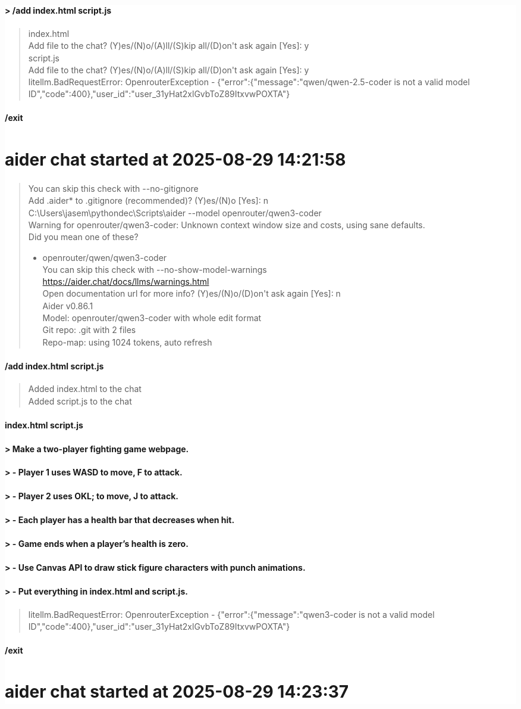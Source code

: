 #### > /add index.html script.js  
> index.html  
> Add file to the chat? (Y)es/(N)o/(A)ll/(S)kip all/(D)on't ask again [Yes]: y  
> script.js  
> Add file to the chat? (Y)es/(N)o/(A)ll/(S)kip all/(D)on't ask again [Yes]: y  
> litellm.BadRequestError: OpenrouterException - {"error":{"message":"qwen/qwen-2.5-coder is not a valid model ID","code":400},"user_id":"user_31yHat2xlGvbToZ89ItxvwPOXTA"}  

#### /exit  

# aider chat started at 2025-08-29 14:21:58

> You can skip this check with --no-gitignore  
> Add .aider* to .gitignore (recommended)? (Y)es/(N)o [Yes]: n  
> C:\Users\jasem\pythondec\Scripts\aider --model openrouter/qwen3-coder  
> Warning for openrouter/qwen3-coder: Unknown context window size and costs, using sane defaults.  
> Did you mean one of these?  
> - openrouter/qwen/qwen3-coder  
> You can skip this check with --no-show-model-warnings  
> https://aider.chat/docs/llms/warnings.html  
> Open documentation url for more info? (Y)es/(N)o/(D)on't ask again [Yes]: n  
> Aider v0.86.1  
> Model: openrouter/qwen3-coder with whole edit format  
> Git repo: .git with 2 files  
> Repo-map: using 1024 tokens, auto refresh  

#### /add index.html script.js  
> Added index.html to the chat  
> Added script.js to the chat  

#### index.html script.js  
#### > Make a two-player fighting game webpage.  
#### > - Player 1 uses WASD to move, F to attack.  
#### > - Player 2 uses OKL; to move, J to attack.  
#### > - Each player has a health bar that decreases when hit.  
#### > - Game ends when a player’s health is zero.  
#### > - Use Canvas API to draw stick figure characters with punch animations.  
#### > - Put everything in index.html and script.js.  
> litellm.BadRequestError: OpenrouterException - {"error":{"message":"qwen3-coder is not a valid model ID","code":400},"user_id":"user_31yHat2xlGvbToZ89ItxvwPOXTA"}  

#### /exit  

# aider chat started at 2025-08-29 14:23:37
